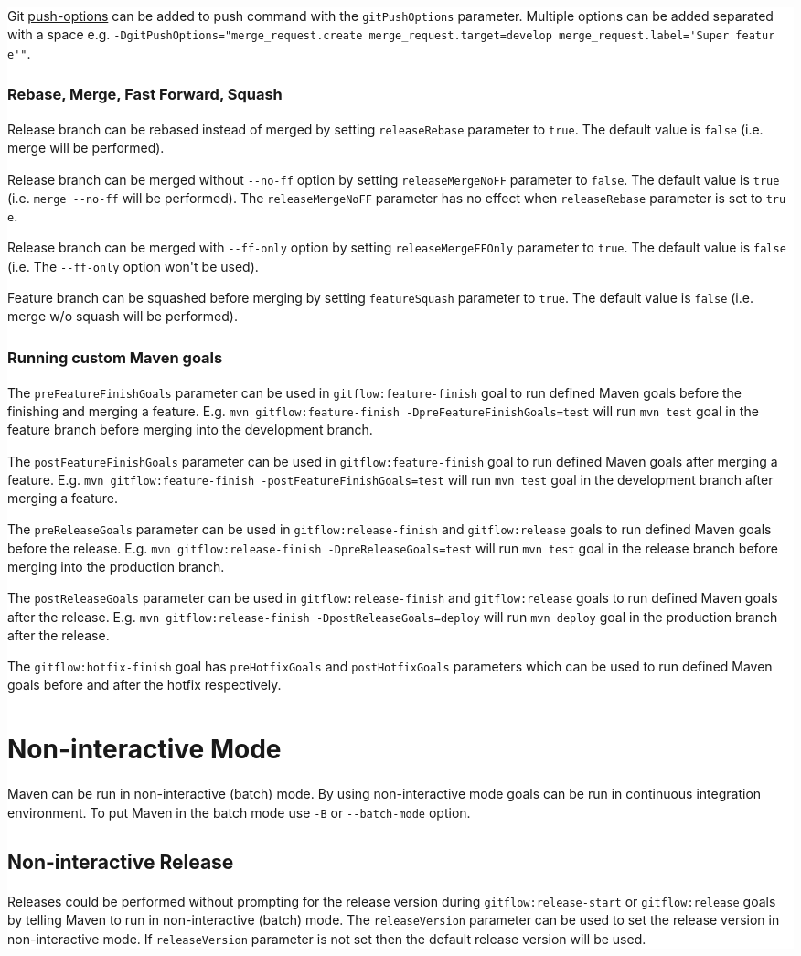 Git [push-options](https://git-scm.com/docs/git-push#Documentation/git-push.txt--oltoptiongt) can be added to push command with the `gitPushOptions` parameter. Multiple options can be added separated with a space e.g. `-DgitPushOptions="merge_request.create merge_request.target=develop merge_request.label='Super feature'"`.

### Rebase, Merge, Fast Forward, Squash

Release branch can be rebased instead of merged by setting `releaseRebase` parameter to `true`. The default value is `false` (i.e. merge will be performed).

Release branch can be merged without `--no-ff` option by setting `releaseMergeNoFF` parameter to `false`. The default value is `true` (i.e. `merge --no-ff` will be performed).
The `releaseMergeNoFF` parameter has no effect when `releaseRebase` parameter is set to `true`.

Release branch can be merged with `--ff-only` option by setting `releaseMergeFFOnly` parameter to `true`. The default value is `false` (i.e. The `--ff-only` option won't be used).

Feature branch can be squashed before merging by setting `featureSquash` parameter to `true`. The default value is `false` (i.e. merge w/o squash will be performed).

### Running custom Maven goals

The `preFeatureFinishGoals` parameter can be used in `gitflow:feature-finish` goal to run defined Maven goals before the finishing and merging a feature.
E.g. `mvn gitflow:feature-finish -DpreFeatureFinishGoals=test` will run `mvn test` goal in the feature branch before merging into the development branch.

The `postFeatureFinishGoals` parameter can be used in `gitflow:feature-finish` goal to run defined Maven goals after merging a feature.
E.g. `mvn gitflow:feature-finish -postFeatureFinishGoals=test` will run `mvn test` goal in the development branch after merging a feature.

The `preReleaseGoals` parameter can be used in `gitflow:release-finish` and `gitflow:release` goals to run defined Maven goals before the release.
E.g. `mvn gitflow:release-finish -DpreReleaseGoals=test` will run `mvn test` goal in the release branch before merging into the production branch.

The `postReleaseGoals` parameter can be used in `gitflow:release-finish` and `gitflow:release` goals to run defined Maven goals after the release.
E.g. `mvn gitflow:release-finish -DpostReleaseGoals=deploy` will run `mvn deploy` goal in the production branch after the release.

The `gitflow:hotfix-finish` goal has `preHotfixGoals` and `postHotfixGoals` parameters which can be used to run defined Maven goals before and after the hotfix respectively.

# Non-interactive Mode

Maven can be run in non-interactive (batch) mode. By using non-interactive mode goals can be run in continuous integration environment.
To put Maven in the batch mode use `-B` or `--batch-mode` option.

## Non-interactive Release

Releases could be performed without prompting for the release version during `gitflow:release-start` or `gitflow:release` goals by telling Maven to run in non-interactive (batch) mode.
The `releaseVersion` parameter can be used to set the release version in non-interactive mode. If `releaseVersion` parameter is not set then the default release version will be used.
